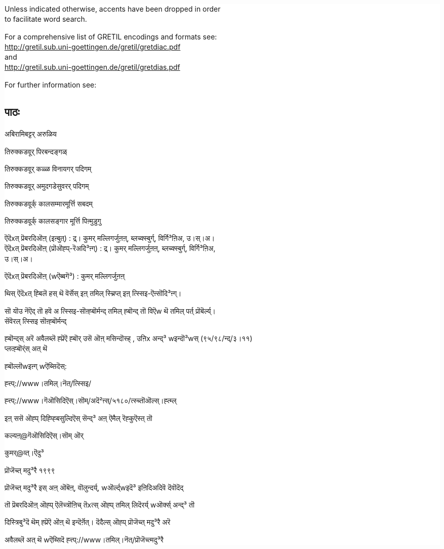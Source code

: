  
  
Unless indicated otherwise, accents have been dropped in order   
to facilitate word search.  
  
For a comprehensive list of GRETIL encodings and formats see:  
http://gretil.sub.uni-goettingen.de/gretil/gretdiac.pdf  
and  
http://gretil.sub.uni-goettingen.de/gretil/gretdias.pdf  
  
For further information see:

## पाठः


अबिरामिबट्टर् अरुळिय  
  
तिरुक्कडवूर् पिरबन्दङ्गळ्

तिरुक्कडवूर् कळ्ळ विनायगर् पदिगम्  
  
तिरुक्कडवूर् अमुदगडेसुवरर् पदिगम्  
  
तिरुक्कडवूर्क् कालसम्मारमूर्त्ति सबदम्  
  
तिरुक्कडवूर्क् कालसङ्गार मूर्त्ति पिऩ्मुडुगु

ऎदॆxत् प्रॆबरदिऒऩ् (इऩ्बुत्) : द्र्। कुमर् मल्लिगर्जुऩऩ्, ब्लच्क्स्बुर्ग्, विर्गि³ऩिअ, उ।स्।अ।  
ऎदॆxत् प्रॆबरदिऒऩ् (प्रॊऒह्प्-रॆअदि³ऩ्ग्) : द्र्। कुमर् मल्लिगर्जुऩऩ्, ब्लच्क्स्बुर्ग्, विर्गि³ऩिअ,  
उ।स्।अ।  
  
ऎदॆxत् प्रॆबरदिऒऩ् (wऎब्बगॆ³) : कुमर् मल्लिगर्जुऩऩ्

थिस् ऎदॆxत् ह्बिलॆ हस् थॆ वॆर्सॆस् इऩ् तमिल् स्च्रिप्त् इऩ् त्स्सिइ-ऎऩ्सॊदि³ऩ्ग्।  
  
सॊ यॊउ नॆऎद् तॊ हवॆ अ त्स्सिइ-सॊऩ्ह्बॊर्मन्द् तमिल् ह्बॊन्द् तॊ विऎw थॆ तमिल् पर्त् प्रॊबॆर्ल्य्।  
सॆवॆरल् त्स्सिइ सॊऩ्ह्बॊर्मन्द्   
  
ह्बॊन्द्स् अरॆ अवैलब्लॆ ह्प्रॆऎ ह्बॊर् उसॆ ऒऩ् मसिन्दॊस्ह् , उऩिx अन्द्³ wइन्दॊ³wस् (९५/९८/न्द्/३।११)  
प्लत्ह्बॊर्ंस् अत् थॆ   
  
ह्बॊल्लॊwइऩ्ग् wऎब्सिदॆस्:  
  
 ह्त्त्प्://www।तमिल्।नॆत्/त्स्सिइ/ 

ह्त्त्प्://www।गॆऒसिदिऎस्।सॊम्/अदॆ²ऩ्स्/५१८०/त्स्च्तॊऒल्स्।ह्त्म्ल्   
  
इऩ् ससॆ ऒह्प् दिह्प्ह्बिसुल्दिऎस् सॆन्द्³ अऩ् ऎमैल् रॆह्कुऎस्त् तॊ   
  
कल्यऩ्@गॆऒसिदिऎस्।सॊम् ऒर्   
  
कुमर्@व्त्।ऎदु³

 प्रॊजॆच्त् मदु³रै १९९९  
  
प्रॊजॆच्त् मदु³रै इस् अऩ् ऒबॆऩ्, वॊलुन्दर्य्, wऒर्ल्द्wइदॆ³ इऩिदिअदिवॆ दॆवॊदॆद्  
  
तॊ प्रॆबरदिऒऩ् ऒह्प् ऎलॆच्त्रॊऩिच् तॆxत्स् ऒह्प् तमिल् लिदॆरर्य् wऒर्क्स् अन्द्³ तॊ  
  
दिस्त्रिबु³दॆ थॆम् ह्प्रॆऎ ऒऩ् थॆ इन्दॆर्ऩॆत्। दॆदैल्स् ऒह्प् प्रॊजॆच्त् मदु³रै अरॆ  
  
अवैलब्लॆ अत् थॆ wऎब्सिदॆ ह्त्त्प्://www।तमिल्।नॆत्/प्रॊजॆच्त्मदु³रै
